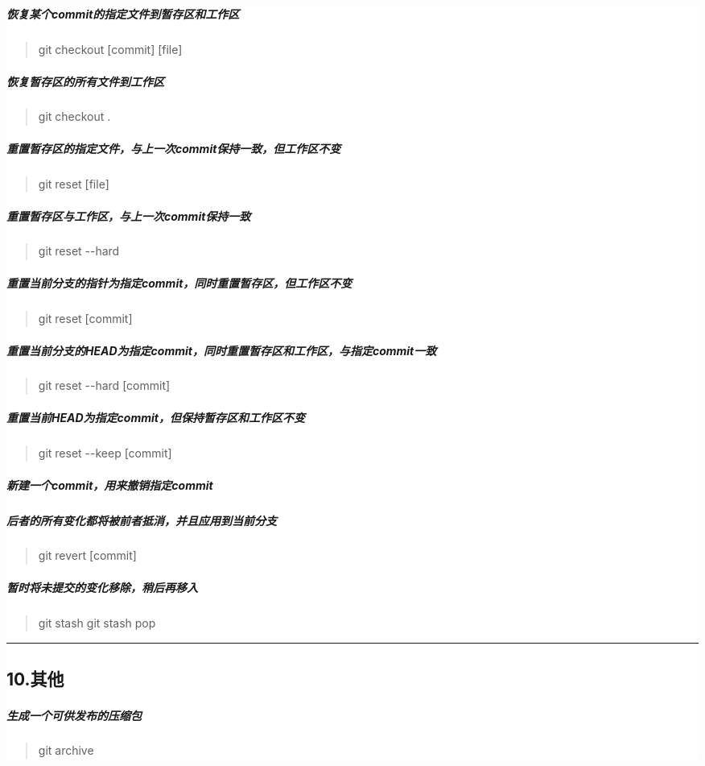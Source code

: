 ##### 恢复某个commit的指定文件到暂存区和工作区
> git checkout [commit] [file]

##### 恢复暂存区的所有文件到工作区
> git checkout .

##### 重置暂存区的指定文件，与上一次commit保持一致，但工作区不变
> git reset [file]

##### 重置暂存区与工作区，与上一次commit保持一致
> git reset --hard

##### 重置当前分支的指针为指定commit，同时重置暂存区，但工作区不变
> git reset [commit]

##### 重置当前分支的HEAD为指定commit，同时重置暂存区和工作区，与指定commit一致
> git reset --hard [commit]

##### 重置当前HEAD为指定commit，但保持暂存区和工作区不变
> git reset --keep [commit]

##### 新建一个commit，用来撤销指定commit
##### 后者的所有变化都将被前者抵消，并且应用到当前分支
> git revert [commit]

##### 暂时将未提交的变化移除，稍后再移入
> git stash
> git stash pop


***
## 10.其他

##### 生成一个可供发布的压缩包
> git archive